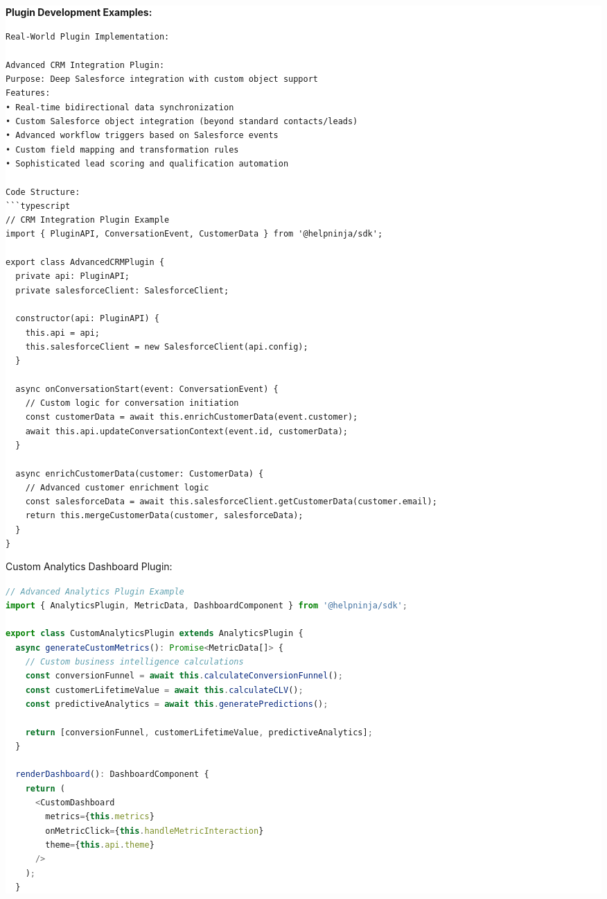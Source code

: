 **Plugin Development Examples:**
```
Real-World Plugin Implementation:

Advanced CRM Integration Plugin:
Purpose: Deep Salesforce integration with custom object support
Features:
• Real-time bidirectional data synchronization
• Custom Salesforce object integration (beyond standard contacts/leads)
• Advanced workflow triggers based on Salesforce events
• Custom field mapping and transformation rules
• Sophisticated lead scoring and qualification automation

Code Structure:
```typescript
// CRM Integration Plugin Example
import { PluginAPI, ConversationEvent, CustomerData } from '@helpninja/sdk';

export class AdvancedCRMPlugin {
  private api: PluginAPI;
  private salesforceClient: SalesforceClient;

  constructor(api: PluginAPI) {
    this.api = api;
    this.salesforceClient = new SalesforceClient(api.config);
  }

  async onConversationStart(event: ConversationEvent) {
    // Custom logic for conversation initiation
    const customerData = await this.enrichCustomerData(event.customer);
    await this.api.updateConversationContext(event.id, customerData);
  }

  async enrichCustomerData(customer: CustomerData) {
    // Advanced customer enrichment logic
    const salesforceData = await this.salesforceClient.getCustomerData(customer.email);
    return this.mergeCustomerData(customer, salesforceData);
  }
}
```

Custom Analytics Dashboard Plugin:
```typescript
// Advanced Analytics Plugin Example
import { AnalyticsPlugin, MetricData, DashboardComponent } from '@helpninja/sdk';

export class CustomAnalyticsPlugin extends AnalyticsPlugin {
  async generateCustomMetrics(): Promise<MetricData[]> {
    // Custom business intelligence calculations
    const conversionFunnel = await this.calculateConversionFunnel();
    const customerLifetimeValue = await this.calculateCLV();
    const predictiveAnalytics = await this.generatePredictions();
    
    return [conversionFunnel, customerLifetimeValue, predictiveAnalytics];
  }

  renderDashboard(): DashboardComponent {
    return (
      <CustomDashboard 
        metrics={this.metrics}
        onMetricClick={this.handleMetricInteraction}
        theme={this.api.theme}
      />
    );
  }
```